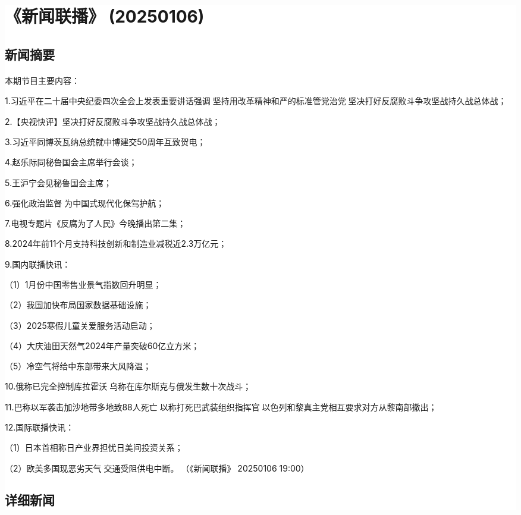 # 《新闻联播》 (20250106)

## 新闻摘要

本期节目主要内容：


1.习近平在二十届中央纪委四次全会上发表重要讲话强调 坚持用改革精神和严的标准管党治党 坚决打好反腐败斗争攻坚战持久战总体战；


2.【央视快评】坚决打好反腐败斗争攻坚战持久战总体战；


3.习近平同博茨瓦纳总统就中博建交50周年互致贺电；


4.赵乐际同秘鲁国会主席举行会谈；


5.王沪宁会见秘鲁国会主席；


6.强化政治监督 为中国式现代化保驾护航；


7.电视专题片《反腐为了人民》今晚播出第二集；


8.2024年前11个月支持科技创新和制造业减税近2.3万亿元；


9.国内联播快讯：


（1）1月份中国零售业景气指数回升明显；


（2）我国加快布局国家数据基础设施；


（3）2025寒假儿童关爱服务活动启动；


（4）大庆油田天然气2024年产量突破60亿立方米；


（5）冷空气将给中东部带来大风降温；


10.俄称已完全控制库拉霍沃 乌称在库尔斯克与俄发生数十次战斗；


11.巴称以军袭击加沙地带多地致88人死亡 以称打死巴武装组织指挥官 以色列和黎真主党相互要求对方从黎南部撤出；


12.国际联播快讯：


（1）日本首相称日产业界担忧日美间投资关系；


（2）欧美多国现恶劣天气 交通受阻供电中断。
（《新闻联播》 20250106 19:00）

## 详细新闻
